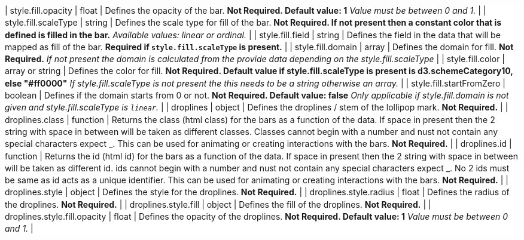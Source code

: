 | style.fill.opacity                 | float           | Defines the opacity of the bar. **Not Required. Default value: 1** _Value must be between 0 and 1._                                                                                                                                                                                                                                                                                                 |
| style.fill.scaleType               | string          | Defines the scale type for fill of the bar. **Not Required. If not present then a constant color that is defined is filled in the bar.** _Available values: linear or ordinal._                                                                                                                                                                                                                     |
| style.fill.field                   | string          | Defines the field in the data that will be mapped as fill of the bar. **Required if `style.fill.scaleType` is present.**                                                                                                                                                                                                                                                                            |
| style.fill.domain                  | array           | Defines the domain for fill. **Not Required.** _If not present the domain is calculated from the provide data depending on the style.fill.scaleType_                                                                                                                                                                                                                                                |
| style.fill.color                   | array or string | Defines the color for fill. **Not Required. Default value if style.fill.scaleType is present is d3.schemeCategory10, else "#ff0000"** _If style.fill.scaleType is not present the this needs to be a string otherwise an array._                                                                                                                                                                    |
| style.fill.startFromZero           | boolean         | Defines if the domain starts from 0 or not. **Not Required. Default value: false** _Only applicable if style.fill.domain is not given and style.fill.scaleType is `linear`._                                                                                                                                                                                                                        |
| droplines                          | object          | Defines the droplines / stem of the lollipop mark. **Not Required.**                                                                                                                                                                                                                                                                                                                                |
| droplines.class                    | function        | Returns the class (html class) for the bars as a function of the data. If space in present then the 2 string with space in between will be taken as different classes. Classes cannot begin with a number and nust not contain any special characters expect \_. This can be used for animating or creating interactions with the bars. **Not Required.**                                           |
| droplines.id                       | function        | Returns the id (html id) for the bars as a function of the data. If space in present then the 2 string with space in between will be taken as different id. ids cannot begin with a number and nust not contain any special characters expect \_. No 2 ids must be same as id acts as a unique identifier. This can be used for animating or creating interactions with the bars. **Not Required.** |
| droplines.style                    | object          | Defines the style for the droplines. **Not Required.**                                                                                                                                                                                                                                                                                                                                              |
| droplines.style.radius             | float           | Defines the radius of the droplines. **Not Required.**                                                                                                                                                                                                                                                                                                                                              |
| droplines.style.fill               | object          | Defines the fill of the droplines. **Not Required.**                                                                                                                                                                                                                                                                                                                                                |
| droplines.style.fill.opacity       | float           | Defines the opacity of the droplines. **Not Required. Default value: 1** _Value must be between 0 and 1._                                                                                                                                                                                                                                                                                           |
